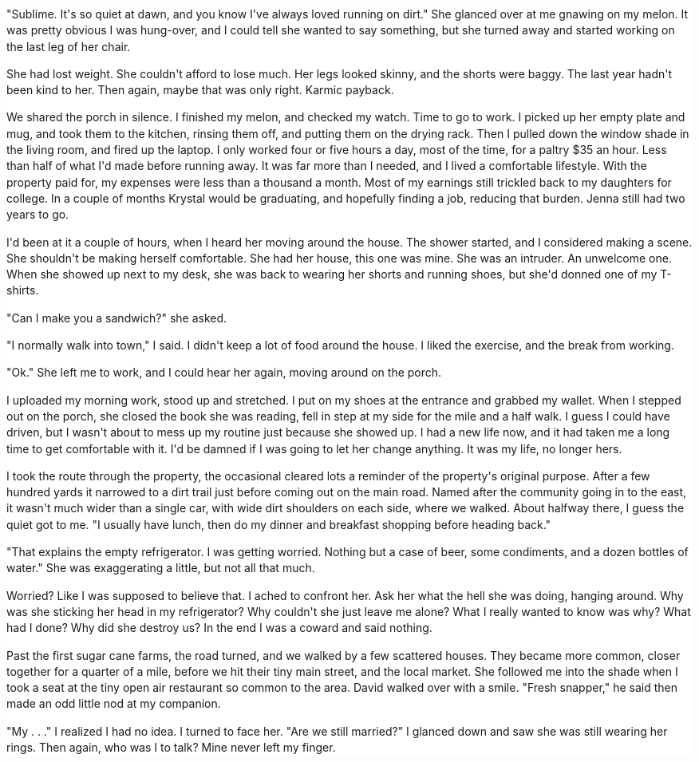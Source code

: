"Sublime. It's so quiet at dawn, and you know I've always loved running on dirt." She glanced over at me gnawing on my melon. It was pretty obvious I was hung-over, and I could tell she wanted to say something, but she turned away and started working on the last leg of her chair. 

She had lost weight. She couldn't afford to lose much. Her legs looked skinny, and the shorts were baggy. The last year hadn't been kind to her. Then again, maybe that was only right. Karmic payback. 

We shared the porch in silence. I finished my melon, and checked my watch. Time to go to work. I picked up her empty plate and mug, and took them to the kitchen, rinsing them off, and putting them on the drying rack. Then I pulled down the window shade in the living room, and fired up the laptop. I only worked four or five hours a day, most of the time, for a paltry $35 an hour. Less than half of what I'd made before running away. It was far more than I needed, and I lived a comfortable lifestyle. With the property paid for, my expenses were less than a thousand a month. Most of my earnings still trickled back to my daughters for college. In a couple of months Krystal would be graduating, and hopefully finding a job, reducing that burden. Jenna still had two years to go. 

I'd been at it a couple of hours, when I heard her moving around the house. The shower started, and I considered making a scene. She shouldn't be making herself comfortable. She had her house, this one was mine. She was an intruder. An unwelcome one. When she showed up next to my desk, she was back to wearing her shorts and running shoes, but she'd donned one of my T-shirts. 

"Can I make you a sandwich?" she asked. 

"I normally walk into town," I said. I didn't keep a lot of food around the house. I liked the exercise, and the break from working. 

"Ok." She left me to work, and I could hear her again, moving around on the porch. 

I uploaded my morning work, stood up and stretched. I put on my shoes at the entrance and grabbed my wallet. When I stepped out on the porch, she closed the book she was reading, fell in step at my side for the mile and a half walk. I guess I could have driven, but I wasn't about to mess up my routine just because she showed up. I had a new life now, and it had taken me a long time to get comfortable with it. I'd be damned if I was going to let her change anything. It was my life, no longer hers. 

I took the route through the property, the occasional cleared lots a reminder of the property's original purpose. After a few hundred yards it narrowed to a dirt trail just before coming out on the main road. Named after the community going in to the east, it wasn't much wider than a single car, with wide dirt shoulders on each side, where we walked. About halfway there, I guess the quiet got to me. "I usually have lunch, then do my dinner and breakfast shopping before heading back." 

"That explains the empty refrigerator. I was getting worried. Nothing but a case of beer, some condiments, and a dozen bottles of water." She was exaggerating a little, but not all that much. 

Worried? Like I was supposed to believe that. I ached to confront her. Ask her what the hell she was doing, hanging around. Why was she sticking her head in my refrigerator? Why couldn't she just leave me alone? What I really wanted to know was why? What had I done? Why did she destroy us? In the end I was a coward and said nothing. 

Past the first sugar cane farms, the road turned, and we walked by a few scattered houses. They became more common, closer together for a quarter of a mile, before we hit their tiny main street, and the local market. She followed me into the shade when I took a seat at the tiny open air restaurant so common to the area. David walked over with a smile. "Fresh snapper," he said then made an odd little nod at my companion. 

"My . . ." I realized I had no idea. I turned to face her. "Are we still married?" I glanced down and saw she was still wearing her rings. Then again, who was I to talk? Mine never left my finger. 
